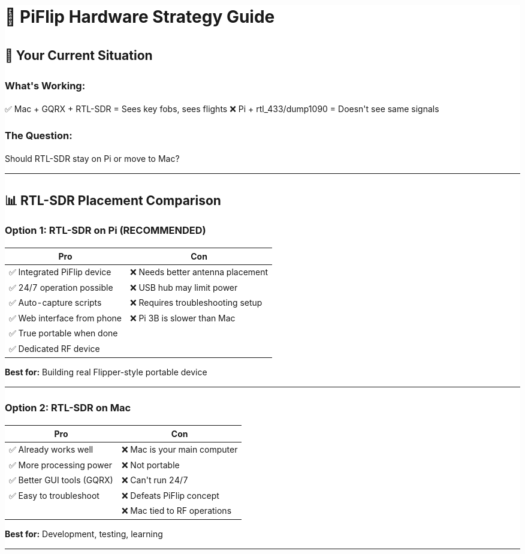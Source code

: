 # 🔧 PiFlip Hardware Strategy Guide

## 🎯 Your Current Situation

### **What's Working:**
✅ Mac + GQRX + RTL-SDR = Sees key fobs, sees flights
❌ Pi + rtl_433/dump1090 = Doesn't see same signals

### **The Question:**
Should RTL-SDR stay on Pi or move to Mac?

---

## 📊 **RTL-SDR Placement Comparison**

### **Option 1: RTL-SDR on Pi** (RECOMMENDED)

| Pro | Con |
|-----|-----|
| ✅ Integrated PiFlip device | ❌ Needs better antenna placement |
| ✅ 24/7 operation possible | ❌ USB hub may limit power |
| ✅ Auto-capture scripts | ❌ Requires troubleshooting setup |
| ✅ Web interface from phone | ❌ Pi 3B is slower than Mac |
| ✅ True portable when done | |
| ✅ Dedicated RF device | |

**Best for:** Building real Flipper-style portable device

---

### **Option 2: RTL-SDR on Mac**

| Pro | Con |
|-----|-----|
| ✅ Already works well | ❌ Mac is your main computer |
| ✅ More processing power | ❌ Not portable |
| ✅ Better GUI tools (GQRX) | ❌ Can't run 24/7 |
| ✅ Easy to troubleshoot | ❌ Defeats PiFlip concept |
|  | ❌ Mac tied to RF operations |

**Best for:** Development, testing, learning

---
